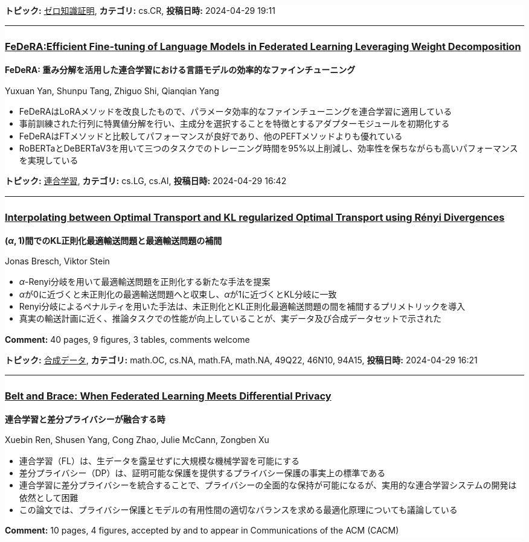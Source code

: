 

**トピック:** [ゼロ知識証明](../../zkp), **カテゴリ:** cs.CR, **投稿日時:** 2024-04-29 19:11


- - -

### [FeDeRA:Efficient Fine-tuning of Language Models in Federated Learning Leveraging Weight Decomposition](http://arxiv.org/abs/2404.18848)

**FeDeRA: 重み分解を活用した連合学習における言語モデルの効率的なファインチューニング**

Yuxuan Yan, Shunpu Tang, Zhiguo Shi, Qianqian Yang

- FeDeRAはLoRAメソッドを改良したもので、パラメータ効率的なファインチューニングを連合学習に適用している
- 事前訓練された行列に特異値分解を行い、主成分を選択することを特徴とするアダプターモジュールを初期化する
- FeDeRAはFTメソッドと比較してパフォーマンスが良好であり、他のPEFTメソッドよりも優れている
- RoBERTaとDeBERTaV3を用いて三つのタスクでのトレーニング時間を95%以上削減し、効率性を保ちながらも高いパフォーマンスを実現している



**トピック:** [連合学習](../../fl), **カテゴリ:** cs.LG, cs.AI, **投稿日時:** 2024-04-29 16:42


- - -

### [Interpolating between Optimal Transport and KL regularized Optimal Transport using Rényi Divergences](http://arxiv.org/abs/2404.18834)

**$(\alpha, 1)$間でのKL正則化最適輸送問題と最適輸送問題の補間**

Jonas Bresch, Viktor Stein

- $\alpha$-Renyi分岐を用いて最適輸送問題を正則化する新たな手法を提案
- $\alpha$が0に近づくと未正則化の最適輸送問題へと収束し、$\alpha$が1に近づくとKL分岐に一致
- Renyi分岐によるペナルティを用いた手法は、未正則化とKL正則化最適輸送問題の間を補間するプリメトリックを導入
- 真実の輸送計画に近く、推論タスクでの性能が向上していることが、実データ及び合成データセットで示された

**Comment:** 40 pages, 9 figures, 3 tables, comments welcome

**トピック:** [合成データ](../../sd), **カテゴリ:** math.OC, cs.NA, math.FA, math.NA, 49Q22, 46N10, 94A15, **投稿日時:** 2024-04-29 16:21


- - -

### [Belt and Brace: When Federated Learning Meets Differential Privacy](http://arxiv.org/abs/2404.18814)

**連合学習と差分プライバシーが融合する時**

Xuebin Ren, Shusen Yang, Cong Zhao, Julie McCann, Zongben Xu

- 連合学習（FL）は、生データを露呈せずに大規模な機械学習を可能にする
- 差分プライバシー（DP）は、証明可能な保護を提供するプライバシー保護の事実上の標準である
- 連合学習に差分プライバシーを統合することで、プライバシーの全面的な保持が可能になるが、実用的な連合学習システムの開発は依然として困難
- この論文では、プライバシー保護とモデルの有用性間の適切なバランスを求める最適化原理についても議論している

**Comment:** 10 pages, 4 figures, accepted by and to appear in Communications of   the ACM (CACM)
